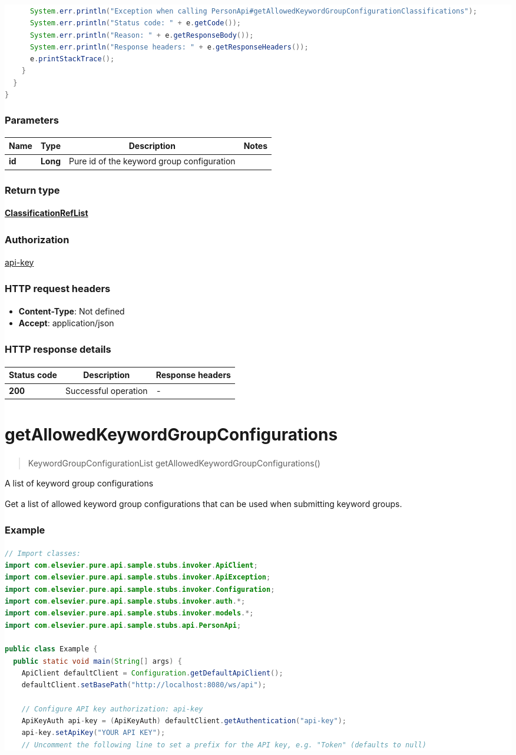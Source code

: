 ```java
      System.err.println("Exception when calling PersonApi#getAllowedKeywordGroupConfigurationClassifications");
      System.err.println("Status code: " + e.getCode());
      System.err.println("Reason: " + e.getResponseBody());
      System.err.println("Response headers: " + e.getResponseHeaders());
      e.printStackTrace();
    }
  }
}
```

### Parameters

Name | Type | Description  | Notes
------------- | ------------- | ------------- | -------------
 **id** | **Long**| Pure id of the keyword group configuration |

### Return type

[**ClassificationRefList**](ClassificationRefList.md)

### Authorization

[api-key](../README.md#api-key)

### HTTP request headers

 - **Content-Type**: Not defined
 - **Accept**: application/json

### HTTP response details
| Status code | Description | Response headers |
|-------------|-------------|------------------|
**200** | Successful operation |  -  |

<a name="getAllowedKeywordGroupConfigurations"></a>
# **getAllowedKeywordGroupConfigurations**
> KeywordGroupConfigurationList getAllowedKeywordGroupConfigurations()

A list of keyword group configurations

Get a list of allowed keyword group configurations that can be used when submitting keyword groups.

### Example
```java
// Import classes:
import com.elsevier.pure.api.sample.stubs.invoker.ApiClient;
import com.elsevier.pure.api.sample.stubs.invoker.ApiException;
import com.elsevier.pure.api.sample.stubs.invoker.Configuration;
import com.elsevier.pure.api.sample.stubs.invoker.auth.*;
import com.elsevier.pure.api.sample.stubs.invoker.models.*;
import com.elsevier.pure.api.sample.stubs.api.PersonApi;

public class Example {
  public static void main(String[] args) {
    ApiClient defaultClient = Configuration.getDefaultApiClient();
    defaultClient.setBasePath("http://localhost:8080/ws/api");
    
    // Configure API key authorization: api-key
    ApiKeyAuth api-key = (ApiKeyAuth) defaultClient.getAuthentication("api-key");
    api-key.setApiKey("YOUR API KEY");
    // Uncomment the following line to set a prefix for the API key, e.g. "Token" (defaults to null)
```
